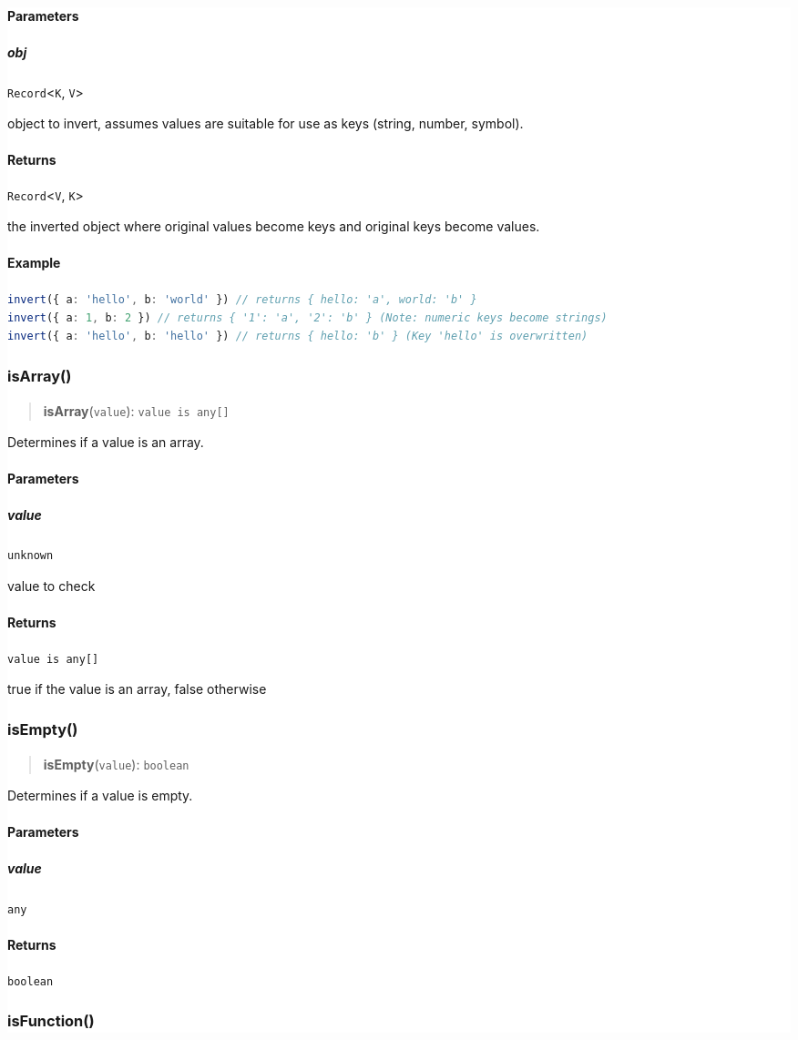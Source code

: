#### Parameters

##### obj

`Record`\<`K`, `V`\>

object to invert, assumes values are suitable for use as keys (string, number, symbol).

#### Returns

`Record`\<`V`, `K`\>

the inverted object where original values become keys and original keys become values.

#### Example

```ts
invert({ a: 'hello', b: 'world' }) // returns { hello: 'a', world: 'b' }
invert({ a: 1, b: 2 }) // returns { '1': 'a', '2': 'b' } (Note: numeric keys become strings)
invert({ a: 'hello', b: 'hello' }) // returns { hello: 'b' } (Key 'hello' is overwritten)
```

### isArray()

> **isArray**(`value`): `value is any[]`

Determines if a value is an array.

#### Parameters

##### value

`unknown`

value to check

#### Returns

`value is any[]`

true if the value is an array, false otherwise

### isEmpty()

> **isEmpty**(`value`): `boolean`

Determines if a value is empty.

#### Parameters

##### value

`any`

#### Returns

`boolean`

### isFunction()

